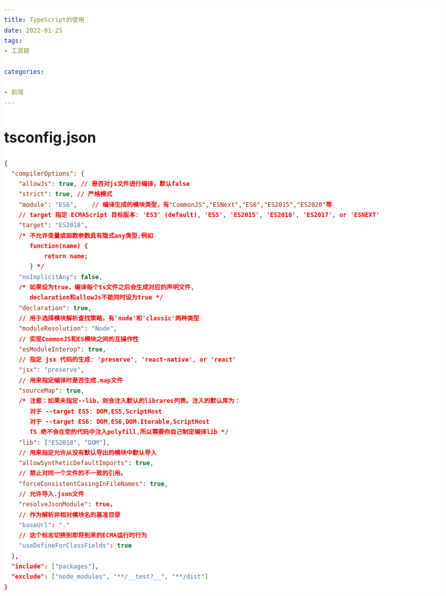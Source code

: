 ```yaml
---
title: TypeScript的使用
date: 2022-01-25
tags: 
- 工具链

categories:

- 前端
---
```




# tsconfig.json

```json
{
  "compilerOptions": {
    "allowJs": true, // 是否对js文件进行编译，默认false
    "strict": true, // 严格模式
    "module": "ES6",	// 编译生成的模块类型，有"CommonJS","ESNext","ES6","ES2015","ES2020"等
    // target 指定 ECMAScript 目标版本: 'ES3' (default), 'ES5', 'ES2015', 'ES2016', 'ES2017', or 'ESNEXT'
    "target": "ES2018", 
    /* 不允许变量或函数参数具有隐式any类型,例如
       function(name) {
           return name;
       } */
    "noImplicitAny": false,
    /* 如果设为true，编译每个ts文件之后会生成对应的声明文件,
       declaration和allowJs不能同时设为true */
    "declaration": true,
    // 用于选择模块解析查找策略，有'node'和'classic'两种类型
    "moduleResolution": "Node",
    // 实现CommonJS和ES模块之间的互操作性
    "esModuleInterop": true,
    // 指定 jsx 代码的生成: 'preserve', 'react-native', or 'react'
    "jsx": "preserve",
    // 用来指定编译时是否生成.map文件
    "sourceMap": true,
    /* 注意：如果未指定--lib，则会注入默认的librares列表。注入的默认库为：
       对于 --target ES5: DOM,ES5,ScriptHost
       对于 --target ES6: DOM,ES6,DOM.Iterable,ScriptHost
       TS 绝不会在您的代码中注入polyfill,所以需要你自己制定编译lib */
    "lib": ["ES2018", "DOM"],
    // 用来指定允许从没有默认导出的模块中默认导入 
    "allowSyntheticDefaultImports": true,
    // 禁止对同一个文件的不一致的引用。
    "forceConsistentCasingInFileNames": true,
    // 允许导入.json文件
    "resolveJsonModule": true，
    // 作为解析非相对模块名的基准目录
    "baseUrl": "."
    // 这个标志切换到即将到来的ECMA运行时行为
    "useDefineForClassFields": true
  },
  "include": ["packages"],
  "exclude": ["node_modules", "**/__test?__", "**/dist"]
}
```
